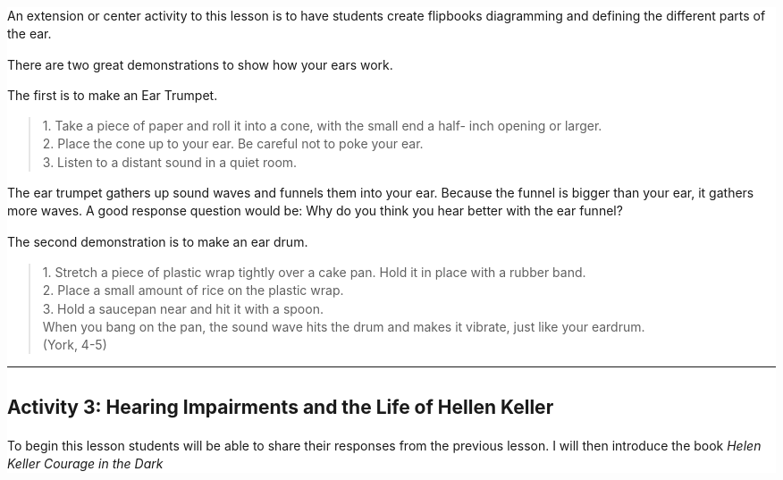   An extension or center activity to this lesson is to have students create flipbooks diagramming and defining the different parts of the ear.
 </p>
<p>
  There are two great demonstrations to show how your ears work.
 </p>
<p>
  The first is to make an Ear Trumpet.
 </p>

<blockquote>
  <dl>
   <dt>
    1. Take a piece of paper and roll it into a cone, with the small end a half- inch opening or larger.
    <dt>
     2. Place the cone up to your ear. Be careful not to poke your ear.
     <dt>
      3. Listen to a distant sound in a quiet room.
     </dt>
    </dt>
   </dt>
  </dl>
 </blockquote>
 <p>
  The ear trumpet gathers up sound waves and funnels them into your ear. Because the funnel is bigger than your ear, it gathers more waves. A good response question would be: Why do you think you hear better with the ear funnel?
 </p>
<p>
  The second demonstration is to make an ear drum.
 </p>

<blockquote>
  <dl>
   <dt>
    1. Stretch a piece of plastic wrap tightly over a cake pan. Hold it in place with a rubber band.
    <dt>
     2. Place a small amount of rice on the plastic wrap.
     <dt>
      3. Hold a saucepan near and hit it with a spoon.
      <dt>
       When you bang on the pan, the sound wave hits the drum and makes it vibrate, just like your eardrum.
       <dt>
        (York, 4-5)
       </dt>
      </dt>
     </dt>
    </dt>
   </dt>
  </dl>
 </blockquote>
<hr/>
 <h2>
  Activity 3: Hearing Impairments and the Life of Hellen Keller
 </h2>
 <p>
  To begin this lesson students will be able to share their responses from the previous lesson. I will then introduce the book
  <i>
   Helen Keller Courage in the Dark
  </i>